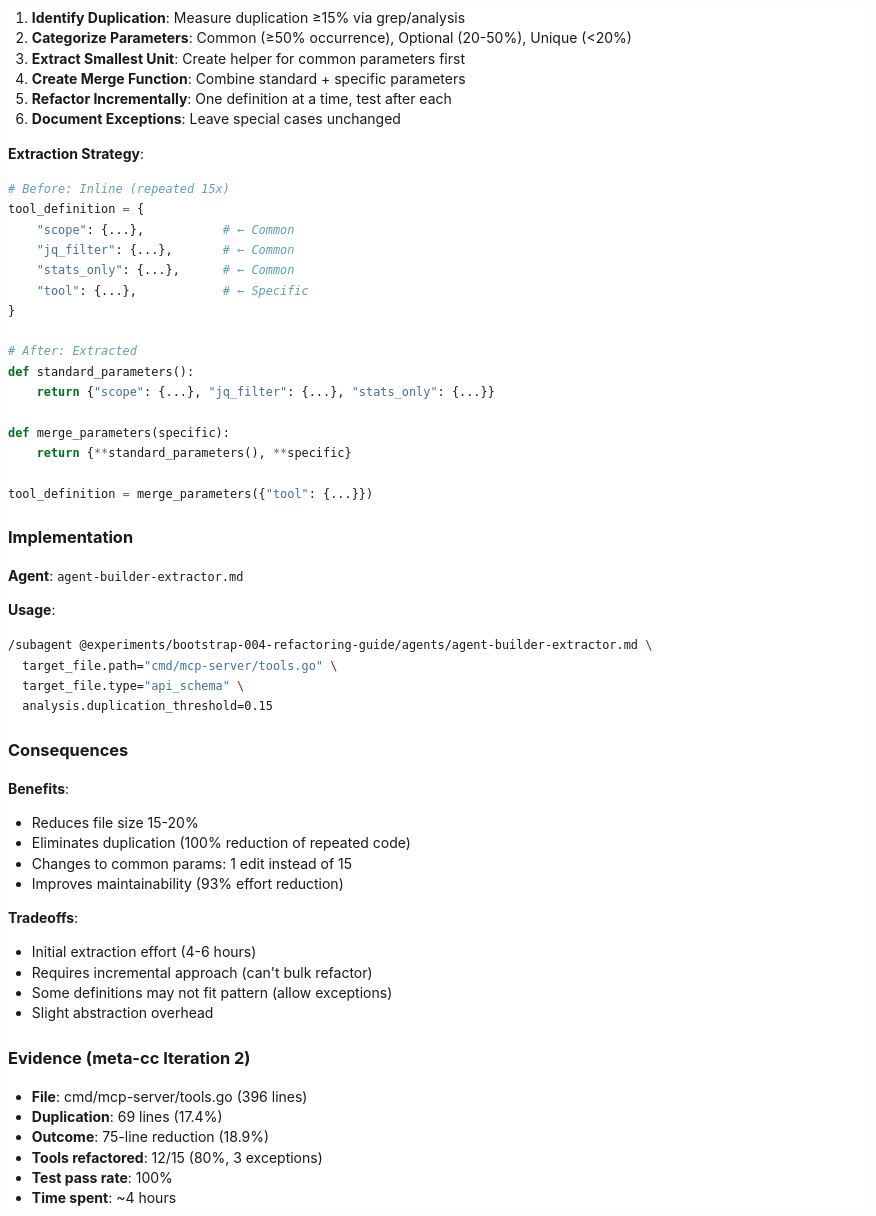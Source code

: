 1. **Identify Duplication**: Measure duplication ≥15% via grep/analysis
2. **Categorize Parameters**: Common (≥50% occurrence), Optional (20-50%), Unique (<20%)
3. **Extract Smallest Unit**: Create helper for common parameters first
4. **Create Merge Function**: Combine standard + specific parameters
5. **Refactor Incrementally**: One definition at a time, test after each
6. **Document Exceptions**: Leave special cases unchanged

**Extraction Strategy**:
```python
# Before: Inline (repeated 15x)
tool_definition = {
    "scope": {...},           # ← Common
    "jq_filter": {...},       # ← Common
    "stats_only": {...},      # ← Common
    "tool": {...},            # ← Specific
}

# After: Extracted
def standard_parameters():
    return {"scope": {...}, "jq_filter": {...}, "stats_only": {...}}

def merge_parameters(specific):
    return {**standard_parameters(), **specific}

tool_definition = merge_parameters({"tool": {...}})
```

### Implementation
**Agent**: `agent-builder-extractor.md`

**Usage**:
```bash
/subagent @experiments/bootstrap-004-refactoring-guide/agents/agent-builder-extractor.md \
  target_file.path="cmd/mcp-server/tools.go" \
  target_file.type="api_schema" \
  analysis.duplication_threshold=0.15
```

### Consequences

**Benefits**:
- Reduces file size 15-20%
- Eliminates duplication (100% reduction of repeated code)
- Changes to common params: 1 edit instead of 15
- Improves maintainability (93% effort reduction)

**Tradeoffs**:
- Initial extraction effort (4-6 hours)
- Requires incremental approach (can't bulk refactor)
- Some definitions may not fit pattern (allow exceptions)
- Slight abstraction overhead

### Evidence (meta-cc Iteration 2)
- **File**: cmd/mcp-server/tools.go (396 lines)
- **Duplication**: 69 lines (17.4%)
- **Outcome**: 75-line reduction (18.9%)
- **Tools refactored**: 12/15 (80%, 3 exceptions)
- **Test pass rate**: 100%
- **Time spent**: ~4 hours
